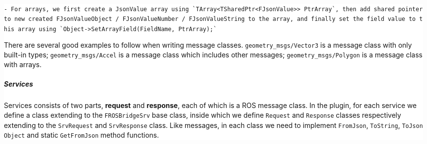     - For arrays, we first create a JsonValue array using `TArray<TSharedPtr<FJsonValue>> PtrArray`, then add shared pointer to new created FJsonValueObject / FJsonValueNumber / FJsonValueString to the array, and finally set the field value to this array using `Object->SetArrayField(FieldName, PtrArray);`
    
There are several good examples to follow when writing message classes. `geometry_msgs/Vector3` is a message class with only built-in types; `geometry_msgs/Accel` is a message class which includes other messages; `geometry_msgs/Polygon` is a message class with arrays.

##### Services

Services consists of two parts, **request** and **response**, each of which is a ROS message class. In the plugin,  for each service we define a class extending to the `FROSBridgeSrv` base class, inside which we define `Request` and `Response` classes respectively extending to the `SrvRequest` and `SrvResponse` class. Like messages, in each class we need to implement `FromJson`, `ToString`, `ToJsonObject` and static `GetFromJson` method functions. 
